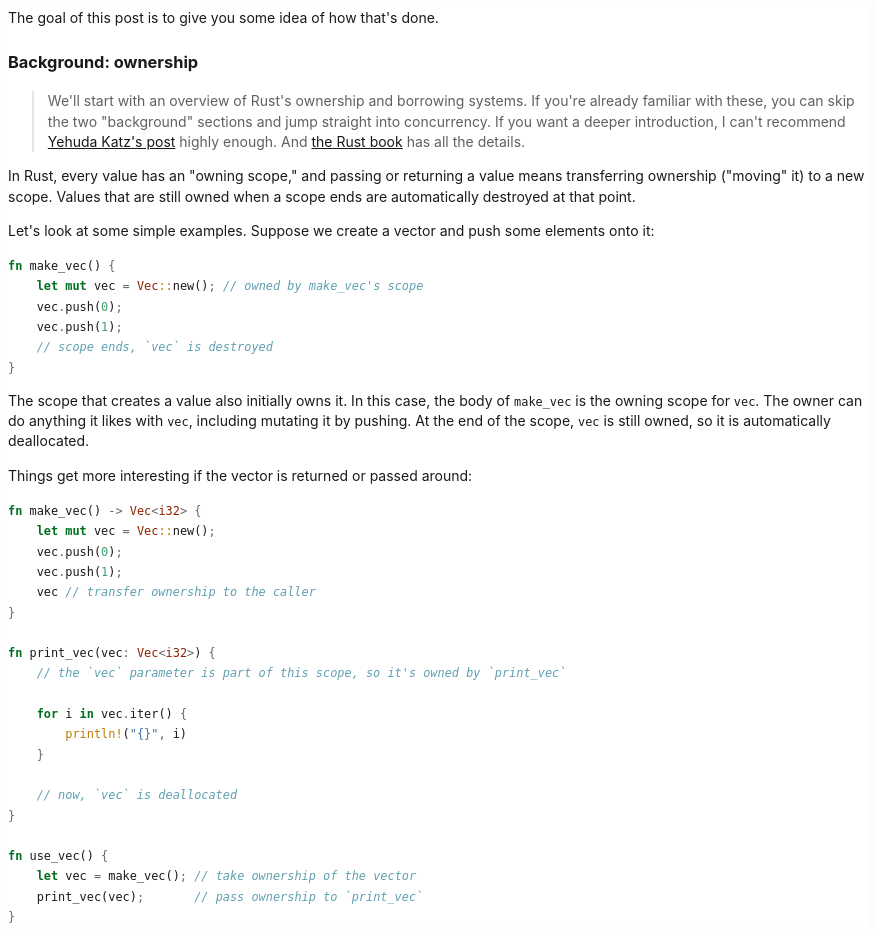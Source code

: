 The goal of this post is to give you some idea of how that's done.

### Background: ownership

> We'll start with an overview of Rust's ownership and borrowing
systems. If you're already familiar with these, you can skip the two
"background" sections and jump straight into concurrency. If you want
a deeper introduction, I can't recommend
[Yehuda Katz's post](http://blog.skylight.io/rust-means-never-having-to-close-a-socket/)
highly enough. And
[the Rust book](http://doc.rust-lang.org/book/ownership.html) has all
the details.

In Rust, every value has an "owning scope," and passing or returning a
value means transferring ownership ("moving" it) to a new
scope. Values that are still owned when a scope ends are automatically
destroyed at that point.

Let's look at some simple examples. Suppose we create a vector and
push some elements onto it:

```rust
fn make_vec() {
    let mut vec = Vec::new(); // owned by make_vec's scope
    vec.push(0);
    vec.push(1);
    // scope ends, `vec` is destroyed
}
```

The scope that creates a value also initially owns it. In this case,
the body of `make_vec` is the owning scope for `vec`. The owner can do
anything it likes with `vec`, including mutating it by pushing. At the
end of the scope, `vec` is still owned, so it is automatically
deallocated.

Things get more interesting if the vector is returned or passed around:

```rust
fn make_vec() -> Vec<i32> {
    let mut vec = Vec::new();
    vec.push(0);
    vec.push(1);
    vec // transfer ownership to the caller
}

fn print_vec(vec: Vec<i32>) {
    // the `vec` parameter is part of this scope, so it's owned by `print_vec`

    for i in vec.iter() {
        println!("{}", i)
    }

    // now, `vec` is deallocated
}

fn use_vec() {
    let vec = make_vec(); // take ownership of the vector
    print_vec(vec);       // pass ownership to `print_vec`
}
```

